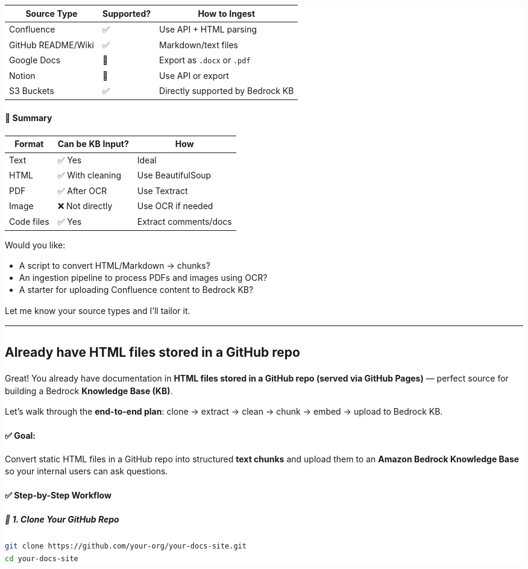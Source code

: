 | Source Type        | Supported? | How to Ingest                    |
| ------------------ | ---------- | -------------------------------- |
| Confluence         | ✅          | Use API + HTML parsing           |
| GitHub README/Wiki | ✅          | Markdown/text files              |
| Google Docs        | 🚧         | Export as `.docx` or `.pdf`      |
| Notion             | 🚧         | Use API or export                |
| S3 Buckets         | ✅          | Directly supported by Bedrock KB |

#### 🧠 Summary

| Format     | Can be KB Input? | How                   |
| ---------- | ---------------- | --------------------- |
| Text       | ✅ Yes            | Ideal                 |
| HTML       | ✅ With cleaning  | Use BeautifulSoup     |
| PDF        | ✅ After OCR      | Use Textract          |
| Image      | ❌ Not directly   | Use OCR if needed     |
| Code files | ✅ Yes            | Extract comments/docs |


Would you like:

* A script to convert HTML/Markdown → chunks?
* An ingestion pipeline to process PDFs and images using OCR?
* A starter for uploading Confluence content to Bedrock KB?

Let me know your source types and I’ll tailor it.

---


## Already have HTML files stored in a GitHub repo
Great! You already have documentation in **HTML files stored in a GitHub repo (served via GitHub Pages)** — perfect source for building a Bedrock **Knowledge Base (KB)**.

Let’s walk through the **end-to-end plan**: clone → extract → clean → chunk → embed → upload to Bedrock KB.

#### ✅ Goal:

Convert static HTML files in a GitHub repo into structured **text chunks** and upload them to an **Amazon Bedrock Knowledge Base** so your internal users can ask questions.

#### ✅ Step-by-Step Workflow

##### 🔹 1. Clone Your GitHub Repo

```bash
git clone https://github.com/your-org/your-docs-site.git
cd your-docs-site
```
